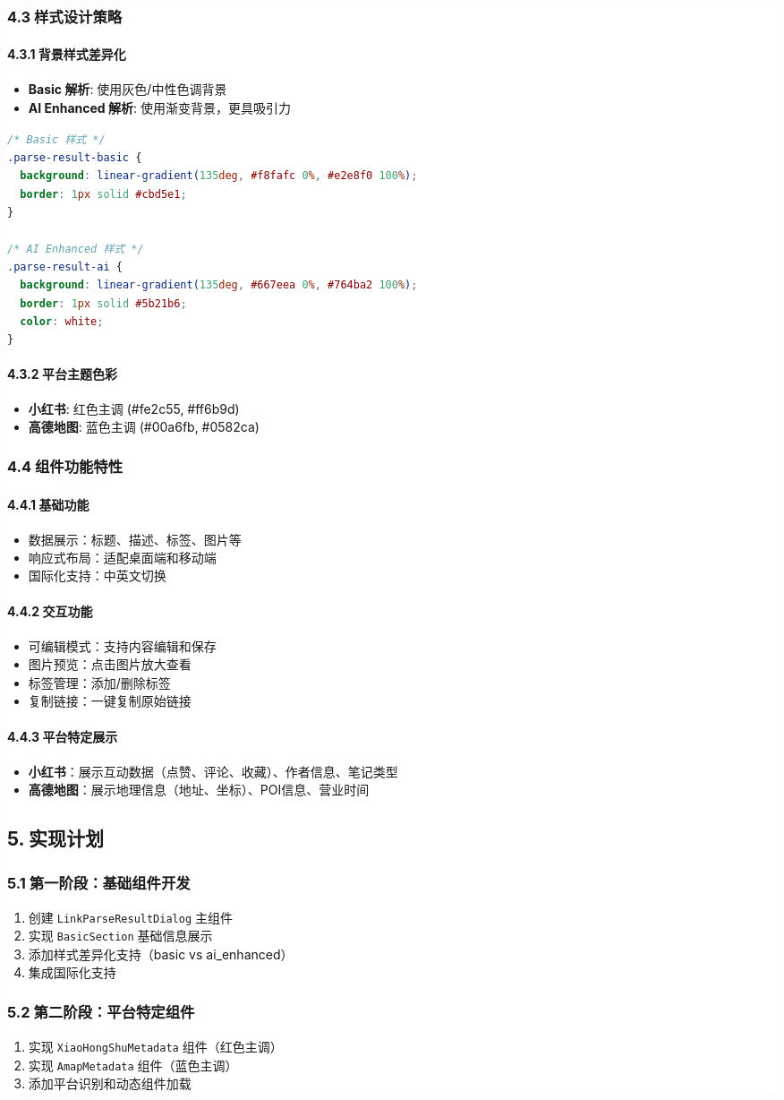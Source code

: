 ### 4.3 样式设计策略

#### 4.3.1 背景样式差异化
- **Basic 解析**: 使用灰色/中性色调背景
- **AI Enhanced 解析**: 使用渐变背景，更具吸引力

```css
/* Basic 样式 */
.parse-result-basic {
  background: linear-gradient(135deg, #f8fafc 0%, #e2e8f0 100%);
  border: 1px solid #cbd5e1;
}

/* AI Enhanced 样式 */
.parse-result-ai {
  background: linear-gradient(135deg, #667eea 0%, #764ba2 100%);
  border: 1px solid #5b21b6;
  color: white;
}
```

#### 4.3.2 平台主题色彩
- **小红书**: 红色主调 (#fe2c55, #ff6b9d)
- **高德地图**: 蓝色主调 (#00a6fb, #0582ca)

### 4.4 组件功能特性

#### 4.4.1 基础功能
- 数据展示：标题、描述、标签、图片等
- 响应式布局：适配桌面端和移动端
- 国际化支持：中英文切换

#### 4.4.2 交互功能
- 可编辑模式：支持内容编辑和保存
- 图片预览：点击图片放大查看
- 标签管理：添加/删除标签
- 复制链接：一键复制原始链接

#### 4.4.3 平台特定展示
- **小红书**：展示互动数据（点赞、评论、收藏）、作者信息、笔记类型
- **高德地图**：展示地理信息（地址、坐标）、POI信息、营业时间

## 5. 实现计划

### 5.1 第一阶段：基础组件开发
1. 创建 `LinkParseResultDialog` 主组件
2. 实现 `BasicSection` 基础信息展示
3. 添加样式差异化支持（basic vs ai_enhanced）
4. 集成国际化支持

### 5.2 第二阶段：平台特定组件
1. 实现 `XiaoHongShuMetadata` 组件（红色主调）
2. 实现 `AmapMetadata` 组件（蓝色主调）
3. 添加平台识别和动态组件加载
